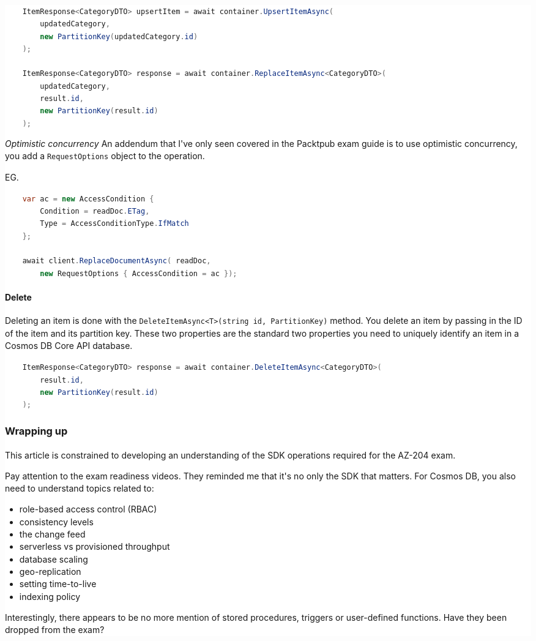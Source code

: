 ```csharp
    ItemResponse<CategoryDTO> upsertItem = await container.UpsertItemAsync(
        updatedCategory, 
        new PartitionKey(updatedCategory.id)
    );

    ItemResponse<CategoryDTO> response = await container.ReplaceItemAsync<CategoryDTO>(
        updatedCategory, 
        result.id, 
        new PartitionKey(result.id)
    );
```

_Optimistic concurrency_
An addendum that I've only seen covered in the Packtpub exam guide is to use optimistic concurrency, you add a ```RequestOptions``` object to the operation.

EG.
```csharp
    var ac = new AccessCondition { 
        Condition = readDoc.ETag,
        Type = AccessConditionType.IfMatch
    };

    await client.ReplaceDocumentAsync( readDoc, 
        new RequestOptions { AccessCondition = ac });
```

#### Delete
Deleting an item is done with the ```DeleteItemAsync<T>(string id, PartitionKey)``` method. You delete an item by passing in the ID of the item and its partition key. These two properties are the standard two properties you need to uniquely identify an item in a Cosmos DB Core API database.

```csharp
    ItemResponse<CategoryDTO> response = await container.DeleteItemAsync<CategoryDTO>(
        result.id, 
        new PartitionKey(result.id)
    );
```

### Wrapping up
This article is constrained to developing an understanding of the SDK operations required for the AZ-204 exam.

Pay attention to the exam readiness videos. They reminded me that it's no only the SDK that matters. For Cosmos DB, you also need to understand topics related to:
* role-based access control (RBAC)
* consistency levels
* the change feed
* serverless vs provisioned throughput
* database scaling
* geo-replication
* setting time-to-live
* indexing policy

Interestingly, there appears to be no more mention of stored procedures, triggers or user-defined functions. Have they been dropped from the exam?